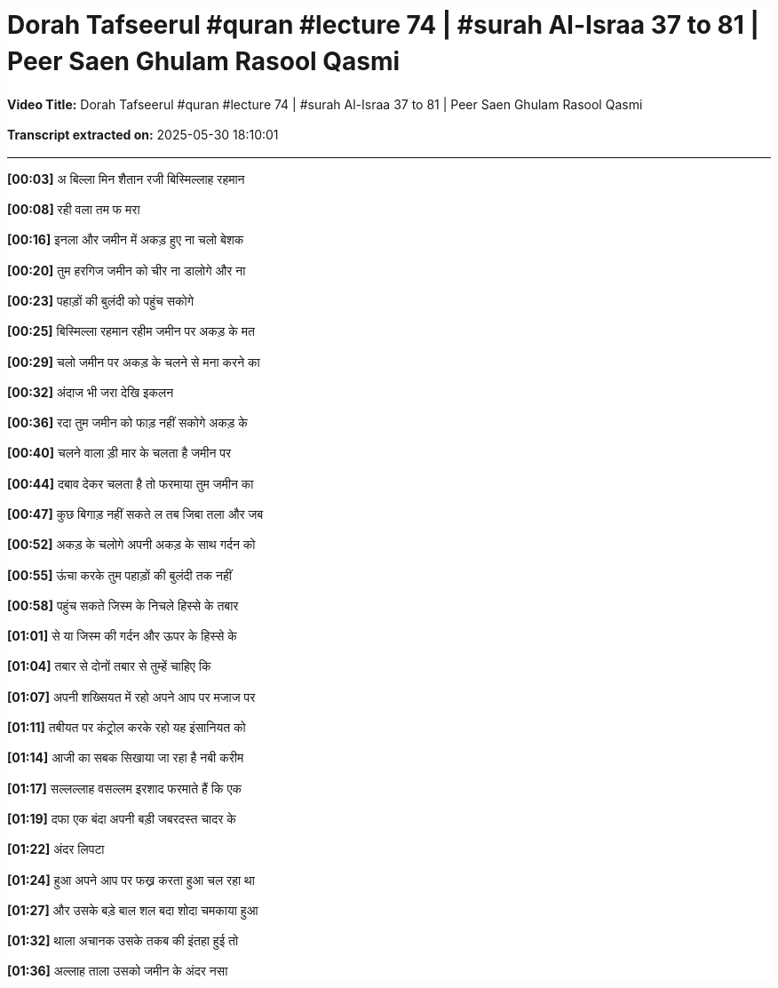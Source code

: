 # Dorah Tafseerul #quran #lecture 74 | #surah Al-Israa 37 to 81 | Peer Saen Ghulam Rasool Qasmi

**Video Title:** Dorah Tafseerul #quran #lecture 74 | #surah Al-Israa 37 to 81 | Peer Saen Ghulam Rasool Qasmi

**Transcript extracted on:** 2025-05-30 18:10:01

---

**[00:03]** अ बिल्ला मिन शैतान रजी बिस्मिल्लाह रहमान

**[00:08]** रही वला तम फ मरा

**[00:16]** इनला और जमीन में अकड़ हुए ना चलो बेशक

**[00:20]** तुम हरगिज जमीन को चीर ना डालोगे और ना

**[00:23]** पहाड़ों की बुलंदी को पहुंच सकोगे

**[00:25]** बिस्मिल्ला रहमान रहीम जमीन पर अकड़ के मत

**[00:29]** चलो जमीन पर अकड़ के चलने से मना करने का

**[00:32]** अंदाज भी जरा देखि इकलन

**[00:36]** रदा तुम जमीन को फाड़ नहीं सकोगे अकड़ के

**[00:40]** चलने वाला ड़ी मार के चलता है जमीन पर

**[00:44]** दबाव देकर चलता है तो फरमाया तुम जमीन का

**[00:47]** कुछ बिगाड़ नहीं सकते ल तब जिबा तला और जब

**[00:52]** अकड़ के चलोगे अपनी अकड़ के साथ गर्दन को

**[00:55]** ऊंचा करके तुम पहाड़ों की बुलंदी तक नहीं

**[00:58]** पहुंच सकते जिस्म के निचले हिस्से के तबार

**[01:01]** से या जिस्म की गर्दन और ऊपर के हिस्से के

**[01:04]** तबार से दोनों तबार से तुम्हें चाहिए कि

**[01:07]** अपनी शख्सियत में रहो अपने आप पर मजाज पर

**[01:11]** तबीयत पर कंट्रोल करके रहो यह इंसानियत को

**[01:14]** आजी का सबक सिखाया जा रहा है नबी करीम

**[01:17]** सल्लल्लाह वसल्लम इरशाद फरमाते हैं कि एक

**[01:19]** दफा एक बंदा अपनी बड़ी जबरदस्त चादर के

**[01:22]** अंदर लिपटा

**[01:24]** हुआ अपने आप पर फख्र करता हुआ चल रहा था

**[01:27]** और उसके बड़े बाल शल बदा शोदा चमकाया हुआ

**[01:32]** थाला अचानक उसके तकब की इंतहा हुई तो

**[01:36]** अल्लाह ताला उसको जमीन के अंदर नसा
